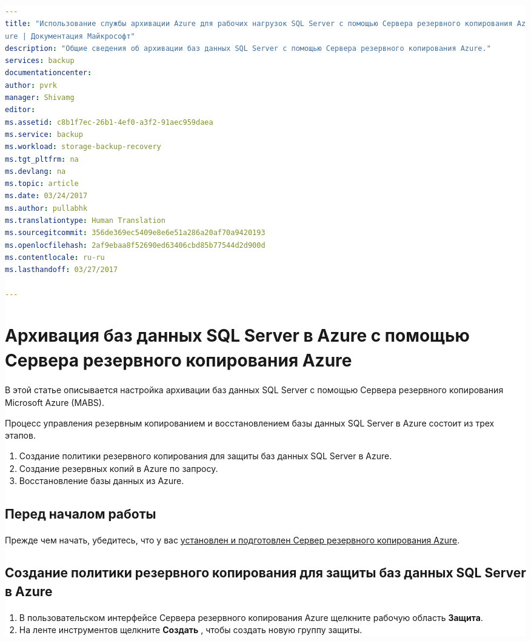 ```yaml
---
title: "Использование службы архивации Azure для рабочих нагрузок SQL Server с помощью Сервера резервного копирования Azure | Документация Майкрософт"
description: "Общие сведения об архивации баз данных SQL Server с помощью Сервера резервного копирования Azure."
services: backup
documentationcenter: 
author: pvrk
manager: Shivamg
editor: 
ms.assetid: c8b1f7ec-26b1-4ef0-a3f2-91aec959daea
ms.service: backup
ms.workload: storage-backup-recovery
ms.tgt_pltfrm: na
ms.devlang: na
ms.topic: article
ms.date: 03/24/2017
ms.author: pullabhk
ms.translationtype: Human Translation
ms.sourcegitcommit: 356de369ec5409e8e6e51a286a20af70a9420193
ms.openlocfilehash: 2af9ebaa8f52690ed63406cbd85b77544d2d900d
ms.contentlocale: ru-ru
ms.lasthandoff: 03/27/2017

---
```

# <a name="back-up-sql-server-to-azure-with-azure-backup-server"></a>Архивация баз данных SQL Server в Azure с помощью Сервера резервного копирования Azure
В этой статье описывается настройка архивации баз данных SQL Server с помощью Сервера резервного копирования Microsoft Azure (MABS).

Процесс управления резервным копированием и восстановлением базы данных SQL Server в Azure состоит из трех этапов.

1. Создание политики резервного копирования для защиты баз данных SQL Server в Azure.
2. Создание резервных копий в Azure по запросу.
3. Восстановление базы данных из Azure.

## <a name="before-you-start"></a>Перед началом работы
Прежде чем начать, убедитесь, что у вас [установлен и подготовлен Сервер резервного копирования Azure](backup-azure-microsoft-azure-backup.md).

## <a name="create-a-backup-policy-to-protect-sql-server-databases-to-azure"></a>Создание политики резервного копирования для защиты баз данных SQL Server в Azure
1. В пользовательском интерфейсе Сервера резервного копирования Azure щелкните рабочую область **Защита**.
2. На ленте инструментов щелкните **Создать** , чтобы создать новую группу защиты.
